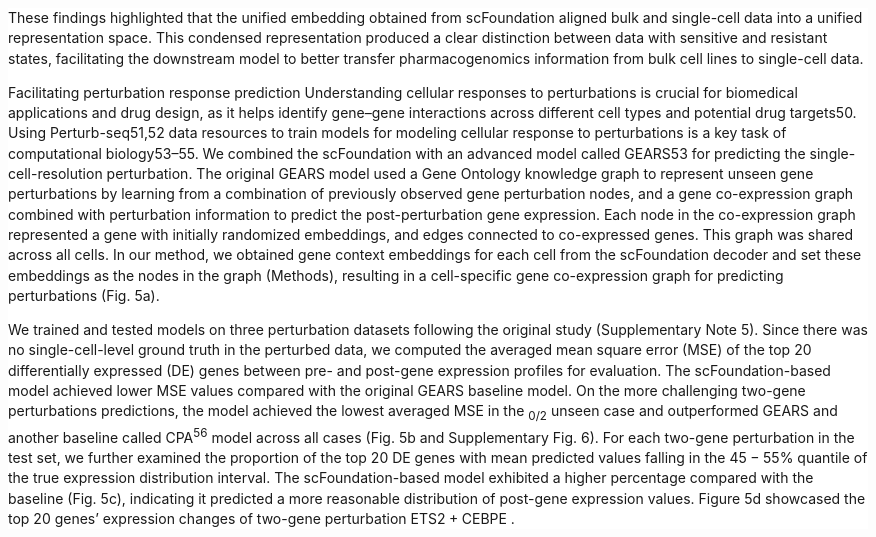 These findings highlighted that the unified embedding obtained from scFoundation aligned bulk and single-cell data into a unified representation space. This condensed representation produced a clear distinction between data with sensitive and resistant states, facilitating the downstream model to better transfer pharmacogenomics information from bulk cell lines to single-cell data.  

Facilitating perturbation response prediction Understanding cellular responses to perturbations is crucial for biomedical applications and drug design, as it helps identify gene–gene interactions across different cell types and potential drug targets50. Using Perturb-seq51,52 data resources to train models for modeling cellular response to perturbations is a key task of computational biology53–55. We combined the scFoundation with an advanced model called GEARS53 for predicting the single-cell-resolution perturbation. The original GEARS model used a Gene Ontology knowledge graph to represent unseen gene perturbations by learning from a combination of previously observed gene perturbation nodes, and a gene co-expression graph combined with perturbation information to predict the post-perturbation gene expression. Each node in the co-expression graph represented a gene with initially randomized embeddings, and edges connected to co-expressed genes. This graph was shared across all cells. In our method, we obtained gene context embeddings for each cell from the scFoundation decoder and set these embeddings as the nodes in the graph (Methods), resulting in a cell-specific gene co-expression graph for predicting perturbations (Fig. 5a).  

We trained and tested models on three perturbation datasets following the original study (Supplementary Note 5). Since there was no single-cell-level ground truth in the perturbed data, we computed the averaged mean square error (MSE) of the top 20 differentially expressed (DE) genes between pre- and post-gene expression profiles for evaluation. The scFoundation-based model achieved lower MSE values compared with the original GEARS baseline model. On the more challenging two-gene perturbations predictions, the model achieved the lowest averaged MSE in the $_{0/2}$ unseen case and outperformed GEARS and another baseline called $\mathsf{C P A}^{56}$ model across all cases (Fig. 5b and Supplementary Fig. 6). For each two-gene perturbation in the test set, we further examined the proportion of the top 20 DE genes with mean predicted values falling in the $45{-}55\%$ quantile of the true expression distribution interval. The scFoundation-based model exhibited a higher percentage compared with the baseline (Fig. 5c), indicating it predicted a more reasonable distribution of post-gene expression values. Figure 5d showcased the top 20 genes’ expression changes of two-gene perturbation $\mathsf{E T S2+C E B P E}$ .  
